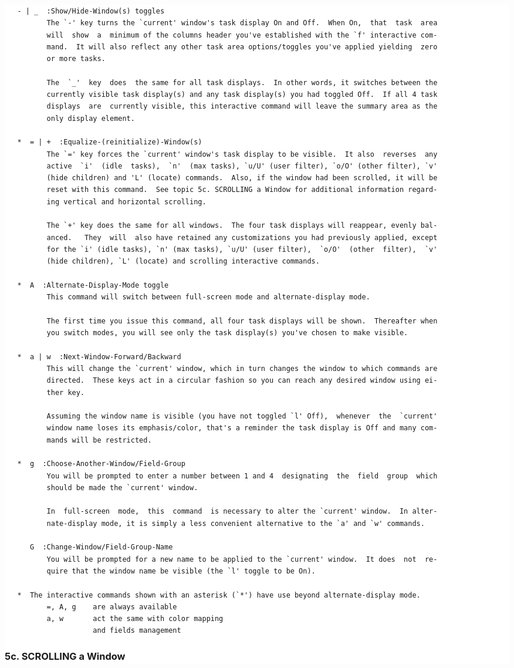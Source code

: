        - | _  :Show/Hide-Window(s) toggles
              The `-' key turns the `current' window's task display On and Off.  When On,  that  task  area
              will  show  a  minimum of the columns header you've established with the `f' interactive com‐
              mand.  It will also reflect any other task area options/toggles you've applied yielding  zero
              or more tasks.

              The  `_'  key  does  the same for all task displays.  In other words, it switches between the
              currently visible task display(s) and any task display(s) you had toggled Off.  If all 4 task
              displays  are  currently visible, this interactive command will leave the summary area as the
              only display element.

       *  = | +  :Equalize-(reinitialize)-Window(s)
              The `=' key forces the `current' window's task display to be visible.  It also  reverses  any
              active  `i'  (idle  tasks),  `n'  (max tasks), `u/U' (user filter), `o/O' (other filter), `v'
              (hide children) and 'L' (locate) commands.  Also, if the window had been scrolled, it will be
              reset with this command.  See topic 5c. SCROLLING a Window for additional information regard‐
              ing vertical and horizontal scrolling.

              The `+' key does the same for all windows.  The four task displays will reappear, evenly bal‐
              anced.   They  will  also have retained any customizations you had previously applied, except
              for the `i' (idle tasks), `n' (max tasks), `u/U' (user filter),  `o/O'  (other  filter),  `v'
              (hide children), `L' (locate) and scrolling interactive commands.

       *  A  :Alternate-Display-Mode toggle
              This command will switch between full-screen mode and alternate-display mode.

              The first time you issue this command, all four task displays will be shown.  Thereafter when
              you switch modes, you will see only the task display(s) you've chosen to make visible.

       *  a | w  :Next-Window-Forward/Backward
              This will change the `current' window, which in turn changes the window to which commands are
              directed.  These keys act in a circular fashion so you can reach any desired window using ei‐
              ther key.

              Assuming the window name is visible (you have not toggled `l' Off),  whenever  the  `current'
              window name loses its emphasis/color, that's a reminder the task display is Off and many com‐
              mands will be restricted.

       *  g  :Choose-Another-Window/Field-Group
              You will be prompted to enter a number between 1 and 4  designating  the  field  group  which
              should be made the `current' window.

              In  full-screen  mode,  this  command  is necessary to alter the `current' window.  In alter‐
              nate-display mode, it is simply a less convenient alternative to the `a' and `w' commands.

          G  :Change-Window/Field-Group-Name
              You will be prompted for a new name to be applied to the `current' window.  It does  not  re‐
              quire that the window name be visible (the `l' toggle to be On).

       *  The interactive commands shown with an asterisk (`*') have use beyond alternate-display mode.
              =, A, g    are always available
              a, w       act the same with color mapping
                         and fields management

### 5c. SCROLLING a Window
       